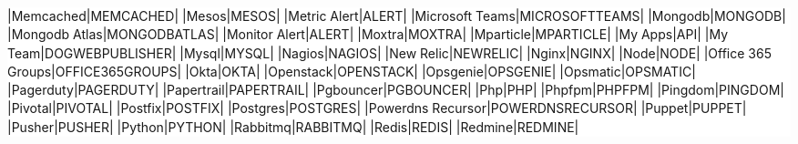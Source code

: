 |Memcached|MEMCACHED|
|Mesos|MESOS|
|Metric Alert|ALERT|
|Microsoft Teams|MICROSOFTTEAMS|
|Mongodb|MONGODB|
|Mongodb Atlas|MONGODBATLAS|
|Monitor Alert|ALERT|
|Moxtra|MOXTRA|
|Mparticle|MPARTICLE|
|My Apps|API|
|My Team|DOGWEBPUBLISHER|
|Mysql|MYSQL|
|Nagios|NAGIOS|
|New Relic|NEWRELIC|
|Nginx|NGINX|
|Node|NODE|
|Office 365 Groups|OFFICE365GROUPS|
|Okta|OKTA|
|Openstack|OPENSTACK|
|Opsgenie|OPSGENIE|
|Opsmatic|OPSMATIC|
|Pagerduty|PAGERDUTY|
|Papertrail|PAPERTRAIL|
|Pgbouncer|PGBOUNCER|
|Php|PHP|
|Phpfpm|PHPFPM|
|Pingdom|PINGDOM|
|Pivotal|PIVOTAL|
|Postfix|POSTFIX|
|Postgres|POSTGRES|
|Powerdns Recursor|POWERDNSRECURSOR|
|Puppet|PUPPET|
|Pusher|PUSHER|
|Python|PYTHON|
|Rabbitmq|RABBITMQ|
|Redis|REDIS|
|Redmine|REDMINE|